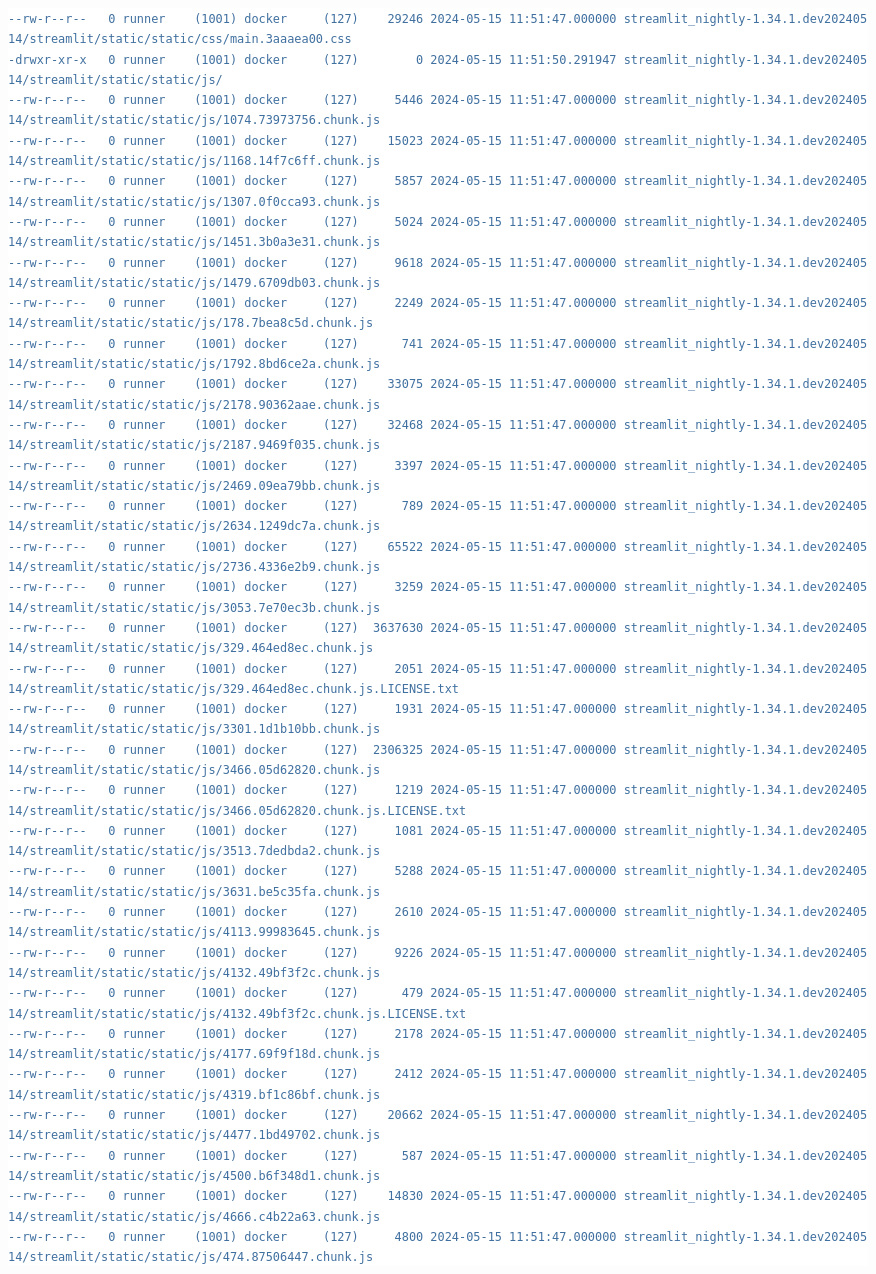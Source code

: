 ```diff
--rw-r--r--   0 runner    (1001) docker     (127)    29246 2024-05-15 11:51:47.000000 streamlit_nightly-1.34.1.dev20240514/streamlit/static/static/css/main.3aaaea00.css
-drwxr-xr-x   0 runner    (1001) docker     (127)        0 2024-05-15 11:51:50.291947 streamlit_nightly-1.34.1.dev20240514/streamlit/static/static/js/
--rw-r--r--   0 runner    (1001) docker     (127)     5446 2024-05-15 11:51:47.000000 streamlit_nightly-1.34.1.dev20240514/streamlit/static/static/js/1074.73973756.chunk.js
--rw-r--r--   0 runner    (1001) docker     (127)    15023 2024-05-15 11:51:47.000000 streamlit_nightly-1.34.1.dev20240514/streamlit/static/static/js/1168.14f7c6ff.chunk.js
--rw-r--r--   0 runner    (1001) docker     (127)     5857 2024-05-15 11:51:47.000000 streamlit_nightly-1.34.1.dev20240514/streamlit/static/static/js/1307.0f0cca93.chunk.js
--rw-r--r--   0 runner    (1001) docker     (127)     5024 2024-05-15 11:51:47.000000 streamlit_nightly-1.34.1.dev20240514/streamlit/static/static/js/1451.3b0a3e31.chunk.js
--rw-r--r--   0 runner    (1001) docker     (127)     9618 2024-05-15 11:51:47.000000 streamlit_nightly-1.34.1.dev20240514/streamlit/static/static/js/1479.6709db03.chunk.js
--rw-r--r--   0 runner    (1001) docker     (127)     2249 2024-05-15 11:51:47.000000 streamlit_nightly-1.34.1.dev20240514/streamlit/static/static/js/178.7bea8c5d.chunk.js
--rw-r--r--   0 runner    (1001) docker     (127)      741 2024-05-15 11:51:47.000000 streamlit_nightly-1.34.1.dev20240514/streamlit/static/static/js/1792.8bd6ce2a.chunk.js
--rw-r--r--   0 runner    (1001) docker     (127)    33075 2024-05-15 11:51:47.000000 streamlit_nightly-1.34.1.dev20240514/streamlit/static/static/js/2178.90362aae.chunk.js
--rw-r--r--   0 runner    (1001) docker     (127)    32468 2024-05-15 11:51:47.000000 streamlit_nightly-1.34.1.dev20240514/streamlit/static/static/js/2187.9469f035.chunk.js
--rw-r--r--   0 runner    (1001) docker     (127)     3397 2024-05-15 11:51:47.000000 streamlit_nightly-1.34.1.dev20240514/streamlit/static/static/js/2469.09ea79bb.chunk.js
--rw-r--r--   0 runner    (1001) docker     (127)      789 2024-05-15 11:51:47.000000 streamlit_nightly-1.34.1.dev20240514/streamlit/static/static/js/2634.1249dc7a.chunk.js
--rw-r--r--   0 runner    (1001) docker     (127)    65522 2024-05-15 11:51:47.000000 streamlit_nightly-1.34.1.dev20240514/streamlit/static/static/js/2736.4336e2b9.chunk.js
--rw-r--r--   0 runner    (1001) docker     (127)     3259 2024-05-15 11:51:47.000000 streamlit_nightly-1.34.1.dev20240514/streamlit/static/static/js/3053.7e70ec3b.chunk.js
--rw-r--r--   0 runner    (1001) docker     (127)  3637630 2024-05-15 11:51:47.000000 streamlit_nightly-1.34.1.dev20240514/streamlit/static/static/js/329.464ed8ec.chunk.js
--rw-r--r--   0 runner    (1001) docker     (127)     2051 2024-05-15 11:51:47.000000 streamlit_nightly-1.34.1.dev20240514/streamlit/static/static/js/329.464ed8ec.chunk.js.LICENSE.txt
--rw-r--r--   0 runner    (1001) docker     (127)     1931 2024-05-15 11:51:47.000000 streamlit_nightly-1.34.1.dev20240514/streamlit/static/static/js/3301.1d1b10bb.chunk.js
--rw-r--r--   0 runner    (1001) docker     (127)  2306325 2024-05-15 11:51:47.000000 streamlit_nightly-1.34.1.dev20240514/streamlit/static/static/js/3466.05d62820.chunk.js
--rw-r--r--   0 runner    (1001) docker     (127)     1219 2024-05-15 11:51:47.000000 streamlit_nightly-1.34.1.dev20240514/streamlit/static/static/js/3466.05d62820.chunk.js.LICENSE.txt
--rw-r--r--   0 runner    (1001) docker     (127)     1081 2024-05-15 11:51:47.000000 streamlit_nightly-1.34.1.dev20240514/streamlit/static/static/js/3513.7dedbda2.chunk.js
--rw-r--r--   0 runner    (1001) docker     (127)     5288 2024-05-15 11:51:47.000000 streamlit_nightly-1.34.1.dev20240514/streamlit/static/static/js/3631.be5c35fa.chunk.js
--rw-r--r--   0 runner    (1001) docker     (127)     2610 2024-05-15 11:51:47.000000 streamlit_nightly-1.34.1.dev20240514/streamlit/static/static/js/4113.99983645.chunk.js
--rw-r--r--   0 runner    (1001) docker     (127)     9226 2024-05-15 11:51:47.000000 streamlit_nightly-1.34.1.dev20240514/streamlit/static/static/js/4132.49bf3f2c.chunk.js
--rw-r--r--   0 runner    (1001) docker     (127)      479 2024-05-15 11:51:47.000000 streamlit_nightly-1.34.1.dev20240514/streamlit/static/static/js/4132.49bf3f2c.chunk.js.LICENSE.txt
--rw-r--r--   0 runner    (1001) docker     (127)     2178 2024-05-15 11:51:47.000000 streamlit_nightly-1.34.1.dev20240514/streamlit/static/static/js/4177.69f9f18d.chunk.js
--rw-r--r--   0 runner    (1001) docker     (127)     2412 2024-05-15 11:51:47.000000 streamlit_nightly-1.34.1.dev20240514/streamlit/static/static/js/4319.bf1c86bf.chunk.js
--rw-r--r--   0 runner    (1001) docker     (127)    20662 2024-05-15 11:51:47.000000 streamlit_nightly-1.34.1.dev20240514/streamlit/static/static/js/4477.1bd49702.chunk.js
--rw-r--r--   0 runner    (1001) docker     (127)      587 2024-05-15 11:51:47.000000 streamlit_nightly-1.34.1.dev20240514/streamlit/static/static/js/4500.b6f348d1.chunk.js
--rw-r--r--   0 runner    (1001) docker     (127)    14830 2024-05-15 11:51:47.000000 streamlit_nightly-1.34.1.dev20240514/streamlit/static/static/js/4666.c4b22a63.chunk.js
--rw-r--r--   0 runner    (1001) docker     (127)     4800 2024-05-15 11:51:47.000000 streamlit_nightly-1.34.1.dev20240514/streamlit/static/static/js/474.87506447.chunk.js
```
